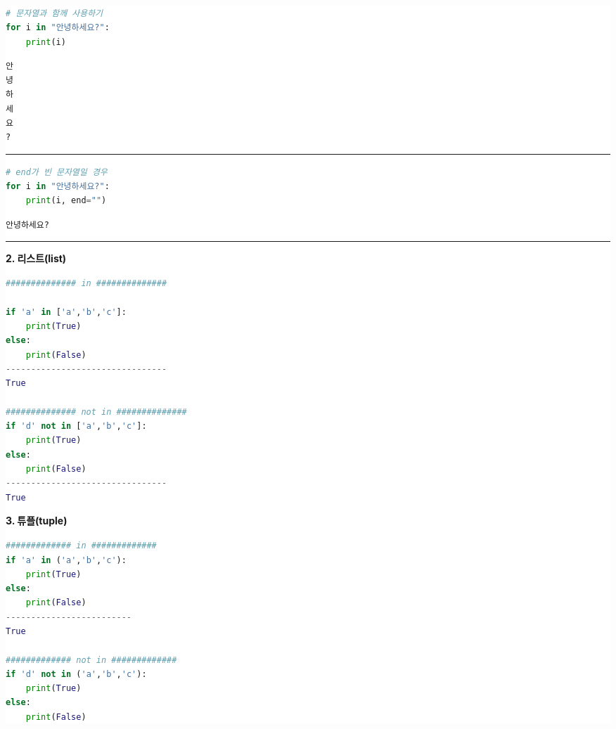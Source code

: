 
```python
# 문자열과 함께 사용하기
for i in "안녕하세요?":
    print(i)
```

```
안
녕
하
세
요
?
```

---

```python
# end가 빈 문자열일 경우
for i in "안녕하세요?":
    print(i, end="")
```

```
안녕하세요?
```

---





**2. 리스트(list)**

```python
############## in ##############

if 'a' in ['a','b','c']:
    print(True)
else:
    print(False)
--------------------------------
True

############## not in ##############
if 'd' not in ['a','b','c']:
    print(True)
else:
    print(False)
--------------------------------
True
```

 

**3. 튜플(tuple)**

```python
############# in #############
if 'a' in ('a','b','c'):
	print(True)
else:
	print(False)
-------------------------
True

############# not in #############
if 'd' not in ('a','b','c'):
	print(True)
else:
	print(False)
```